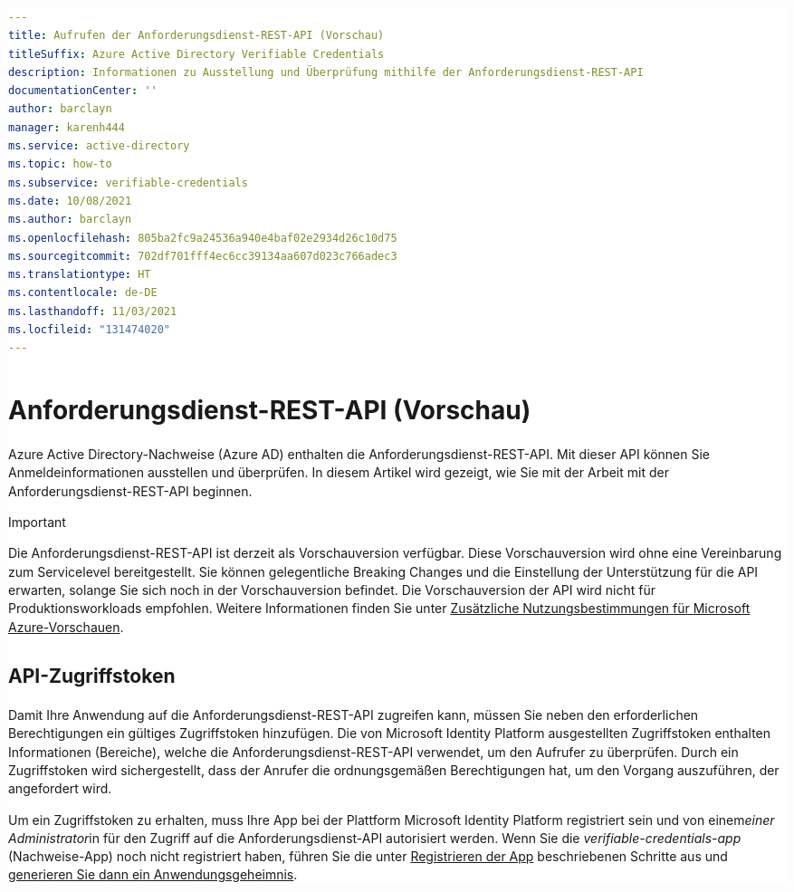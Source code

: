 ```yaml
---
title: Aufrufen der Anforderungsdienst-REST-API (Vorschau)
titleSuffix: Azure Active Directory Verifiable Credentials
description: Informationen zu Ausstellung und Überprüfung mithilfe der Anforderungsdienst-REST-API
documentationCenter: ''
author: barclayn
manager: karenh444
ms.service: active-directory
ms.topic: how-to
ms.subservice: verifiable-credentials
ms.date: 10/08/2021
ms.author: barclayn
ms.openlocfilehash: 805ba2fc9a24536a940e4baf02e2934d26c10d75
ms.sourcegitcommit: 702df701fff4ec6cc39134aa607d023c766adec3
ms.translationtype: HT
ms.contentlocale: de-DE
ms.lasthandoff: 11/03/2021
ms.locfileid: "131474020"
---
```

# <a name="request-service-rest-api-preview"></a>Anforderungsdienst-REST-API (Vorschau)

Azure Active Directory-Nachweise (Azure AD) enthalten die Anforderungsdienst-REST-API. Mit dieser API können Sie Anmeldeinformationen ausstellen und überprüfen. In diesem Artikel wird gezeigt, wie Sie mit der Arbeit mit der Anforderungsdienst-REST-API beginnen.

> [!IMPORTANT]
> Die Anforderungsdienst-REST-API ist derzeit als Vorschauversion verfügbar. Diese Vorschauversion wird ohne eine Vereinbarung zum Servicelevel bereitgestellt. Sie können gelegentliche Breaking Changes und die Einstellung der Unterstützung für die API erwarten, solange Sie sich noch in der Vorschauversion befindet. Die Vorschauversion der API wird nicht für Produktionsworkloads empfohlen. Weitere Informationen finden Sie unter [Zusätzliche Nutzungsbestimmungen für Microsoft Azure-Vorschauen](https://azure.microsoft.com/support/legal/preview-supplemental-terms/).

## <a name="api-access-token"></a>API-Zugriffstoken

Damit Ihre Anwendung auf die Anforderungsdienst-REST-API zugreifen kann, müssen Sie neben den erforderlichen Berechtigungen ein gültiges Zugriffstoken hinzufügen. Die von Microsoft Identity Platform ausgestellten Zugriffstoken enthalten Informationen (Bereiche), welche die Anforderungsdienst-REST-API verwendet, um den Aufrufer zu überprüfen. Durch ein Zugriffstoken wird sichergestellt, dass der Anrufer die ordnungsgemäßen Berechtigungen hat, um den Vorgang auszuführen, der angefordert wird.

Um ein Zugriffstoken zu erhalten, muss Ihre App bei der Plattform Microsoft Identity Platform registriert sein und von einem*einer Administrator*in für den Zugriff auf die Anforderungsdienst-API autorisiert werden. Wenn Sie die *verifiable-credentials-app* (Nachweise-App) noch nicht registriert haben, führen Sie die unter [Registrieren der App](verifiable-credentials-configure-tenant.md#register-an-application-in-azure-ad) beschriebenen Schritte aus und [generieren Sie dann ein Anwendungsgeheimnis](verifiable-credentials-configure-issuer.md#configure-the-verifiable-credentials-app).
